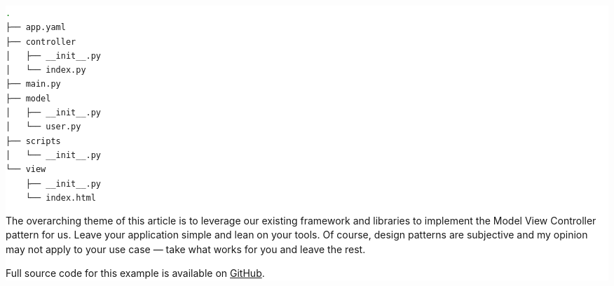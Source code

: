```bash
.
├── app.yaml
├── controller
│   ├── __init__.py
│   └── index.py
├── main.py
├── model
│   ├── __init__.py
│   └── user.py
├── scripts
│   └── __init__.py
└── view
    ├── __init__.py
    └── index.html
```

The overarching theme of this article is to leverage our existing framework and
libraries to implement the Model View Controller pattern for us. Leave your
application simple and lean on your tools. Of course, design patterns are
subjective and my opinion may not apply to your use case — take what works for
you and leave the rest.

Full source code for this example is available on [GitHub](https://github.com/soofaloofa/ModelViewController).
